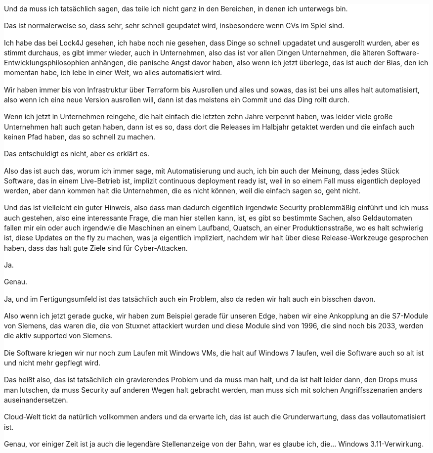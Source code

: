 Und da muss ich tatsächlich sagen, das teile ich nicht ganz in den Bereichen, in denen ich unterwegs bin.

Das ist normalerweise so, dass sehr, sehr schnell geupdatet wird, insbesondere wenn CVs im Spiel sind.

Ich habe das bei Lock4J gesehen, ich habe noch nie gesehen, dass Dinge so schnell upgadatet und ausgerollt wurden, aber es stimmt durchaus, es gibt immer wieder, auch in Unternehmen, also das ist vor allen Dingen Unternehmen, die älteren Software-Entwicklungsphilosophien anhängen, die panische Angst davor haben, also wenn ich jetzt überlege, das ist auch der Bias, den ich momentan habe, ich lebe in einer Welt, wo alles automatisiert wird.

Wir haben immer bis von Infrastruktur über Terraform bis Ausrollen und alles und sowas, das ist bei uns alles halt automatisiert, also wenn ich eine neue Version ausrollen will, dann ist das meistens ein Commit und das Ding rollt durch.

Wenn ich jetzt in Unternehmen reingehe, die halt einfach die letzten zehn Jahre verpennt haben, was leider viele große Unternehmen halt auch getan haben, dann ist es so, dass dort die Releases im Halbjahr getaktet werden und die einfach auch keinen Pfad haben, das so schnell zu machen.

Das entschuldigt es nicht, aber es erklärt es.

Also das ist auch das, worum ich immer sage, mit Automatisierung und auch, ich bin auch der Meinung, dass jedes Stück Software, das in einem Live-Betrieb ist, implizit continuous deployment ready ist, weil in so einem Fall muss eigentlich deployed werden, aber dann kommen halt die Unternehmen, die es nicht können, weil die einfach sagen so, geht nicht.

Und das ist vielleicht ein guter Hinweis, also dass man dadurch eigentlich irgendwie Security problemmäßig einführt und ich muss auch gestehen, also eine interessante Frage, die man hier stellen kann, ist, es gibt so bestimmte Sachen, also Geldautomaten fallen mir ein oder auch irgendwie die Maschinen an einem Laufband, Quatsch, an einer Produktionsstraße, wo es halt schwierig ist, diese Updates on the fly zu machen, was ja eigentlich impliziert, nachdem wir halt über diese Release-Werkzeuge gesprochen haben, dass das halt gute Ziele sind für Cyber-Attacken.

Ja.

Genau.

Ja, und im Fertigungsumfeld ist das tatsächlich auch ein Problem, also da reden wir halt auch ein bisschen davon.

Also wenn ich jetzt gerade gucke, wir haben zum Beispiel gerade für unseren Edge, haben wir eine Ankopplung an die S7-Module von Siemens, das waren die, die von Stuxnet attackiert wurden und diese Module sind von 1996, die sind noch bis 2033, werden die aktiv supported von Siemens.

Die Software kriegen wir nur noch zum Laufen mit Windows VMs, die halt auf Windows 7 laufen, weil die Software auch so alt ist und nicht mehr gepflegt wird.

Das heißt also, das ist tatsächlich ein gravierendes Problem und da muss man halt, und da ist halt leider dann, den Drops muss man lutschen, da muss Security auf anderen Wegen halt gebracht werden, man muss sich mit solchen Angriffsszenarien anders auseinandersetzen.

Cloud-Welt tickt da natürlich vollkommen anders und da erwarte ich, das ist auch die Grunderwartung, dass das vollautomatisiert ist.

Genau, vor einiger Zeit ist ja auch die legendäre Stellenanzeige von der Bahn, war es glaube ich, die… Windows 3.11-Verwirkung.
